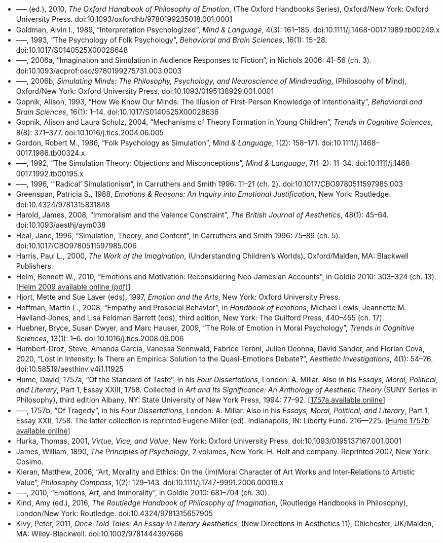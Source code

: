 * ––– (ed.), 2010, *The Oxford Handbook of Philosophy of Emotion*, (The Oxford Handbooks Series), Oxford/New York: Oxford University Press. doi:10.1093/oxfordhb/9780199235018.001.0001
* Goldman, Alvin I., 1989, “Interpretation Psychologized”, *Mind & Language*, 4(3): 161–185. doi:10.1111/j.1468-0017.1989.tb00249.x
* –––, 1993, “The Psychology of Folk Psychology”, *Behavioral and Brain Sciences*, 16(1): 15–28. doi:10.1017/S0140525X00028648
* –––, 2006a, “Imagination and Simulation in Audience Responses to Fiction”, in Nichols 2006: 41–56 (ch. 3). doi:10.1093/acprof:oso/9780199275731.003.0003
* –––, 2006b, *Simulating Minds: The Philosophy, Psychology, and Neuroscience of Mindreading*, (Philosophy of Mind), Oxford/New York: Oxford University Press. doi:10.1093/0195138929.001.0001
* Gopnik, Alison, 1993, “How We Know Our Minds: The Illusion of First-Person Knowledge of Intentionality”, *Behavioral and Brain Sciences*, 16(1): 1–14. doi:10.1017/S0140525X00028636
* Gopnik, Alison and Laura Schulz, 2004, “Mechanisms of Theory Formation in Young Children”, *Trends in Cognitive Sciences*, 8(8): 371–377. doi:10.1016/j.tics.2004.06.005
* Gordon, Robert M., 1986, “Folk Psychology as Simulation”, *Mind & Language*, 1(2): 158–171. doi:10.1111/j.1468-0017.1986.tb00324.x
* –––, 1992, “The Simulation Theory: Objections and Misconceptions”, *Mind & Language*, 7(1–2): 11–34. doi:10.1111/j.1468-0017.1992.tb00195.x
* –––, 1996, “‘Radical’ Simulationism”, in Carruthers and Smith 1996: 11–21 (ch. 2). doi:10.1017/CBO9780511597985.003
* Greenspan, Patricia S., 1988, *Emotions & Reasons: An Inquiry into Emotional Justification*, New York: Routledge. doi:10.4324/9781315831848
* Harold, James, 2008, “Immoralism and the Valence Constraint”, *The British Journal of Aesthetics*, 48(1): 45–64. doi:10.1093/aesthj/aym038
* Heal, Jane, 1996, “Simulation, Theory, and Content”, in Carruthers and Smith 1996: 75–89 (ch. 5). doi:10.1017/CBO9780511597985.006
* Harris, Paul L., 2000, *The Work of the Imagination*, (Understanding Children’s Worlds), Oxford/Malden, MA: Blackwell Publishers.
* Helm, Bennett W., 2010, “Emotions and Motivation: Reconsidering Neo‐Jamesian Accounts”, in Goldie 2010: 303–324 (ch. 13). [[Helm 2009 available online (pdf)](https://philpapers.org/archive/HELEAM-2.pdf)]
* Hjort, Mette and Sue Laver (eds), 1997, *Emotion and the Arts*, New York: Oxford University Press.
* Hoffman, Martin L., 2008, “Empathy and Prosocial Behavior”, in *Handbook of Emotions*, Michael Lewis, Jeannette M. Haviland-Jones, and Lisa Feldman Barrett (eds), third edition, New York: The Guilford Press, 440–455 (ch. 17).
* Huebner, Bryce, Susan Dwyer, and Marc Hauser, 2009, “The Role of Emotion in Moral Psychology”, *Trends in Cognitive Sciences*, 13(1): 1–6. doi:10.1016/j.tics.2008.09.006
* Humbert-Droz, Steve, Amanda Garcia, Vanessa Sennwald, Fabrice Teroni, Julien Deonna, David Sander, and Florian Cova, 2020, “Lost in Intensity: Is There an Empirical Solution to the Quasi-Emotions Debate?”, *Aesthetic Investigations*, 4(1): 54–76. doi:10.58519/aesthinv.v4i1.11925
* Hume, David, 1757a, “Of the Standard of Taste”, in his *Four Dissertations*, London: A. Millar. Also in his *Essays, Moral, Political, and Literary*, Part 1, Essay XXIII, 1758. Collected in *Art and Its Significance: An Anthology of Aesthetic Theory* (SUNY Series in Philosophy), third edition Albany, NY: State University of New York Press, 1994: 77–92. [[1757a available online](https://davidhume.org/texts/empl1/st)]
* –––, 1757b, “Of Tragedy”, in his *Four Dissertations*, London: A. Millar. Also in his *Essays, Moral, Political, and Literary*, Part 1, Essay XXII, 1758. The latter collection is reprinted Eugene Miller (ed). Indianapolis, IN: Liberty Fund. 216—225. [[Hume 1757b available online](https://davidhume.org/texts/empl1/tr)]
* Hurka, Thomas, 2001, *Virtue, Vice, and Value*, New York: Oxford University Press. doi:10.1093/0195137167.001.0001
* James, William, 1890, *The Principles of Psychology*, 2 volumes, New York: H. Holt and company. Reprinted 2007, New York: Cosimo.
* Kieran, Matthew, 2006, “Art, Morality and Ethics: On the (Im)Moral Character of Art Works and Inter‐Relations to Artistic Value”, *Philosophy Compass*, 1(2): 129–143. doi:10.1111/j.1747-9991.2006.00019.x
* –––, 2010, “Emotions, Art, and Immorality”, in Goldie 2010: 681–704 (ch. 30).
* Kind, Amy (ed.), 2016, *The Routledge Handbook of Philosophy of Imagination*, (Routledge Handbooks in Philosophy), London/New York: Routledge. doi:10.4324/9781315657905
* Kivy, Peter, 2011, *Once-Told Tales: An Essay in Literary Aesthetics*, (New Directions in Aesthetics 11), Chichester, UK/Malden, MA: Wiley-Blackwell. doi:10.1002/9781444397666
